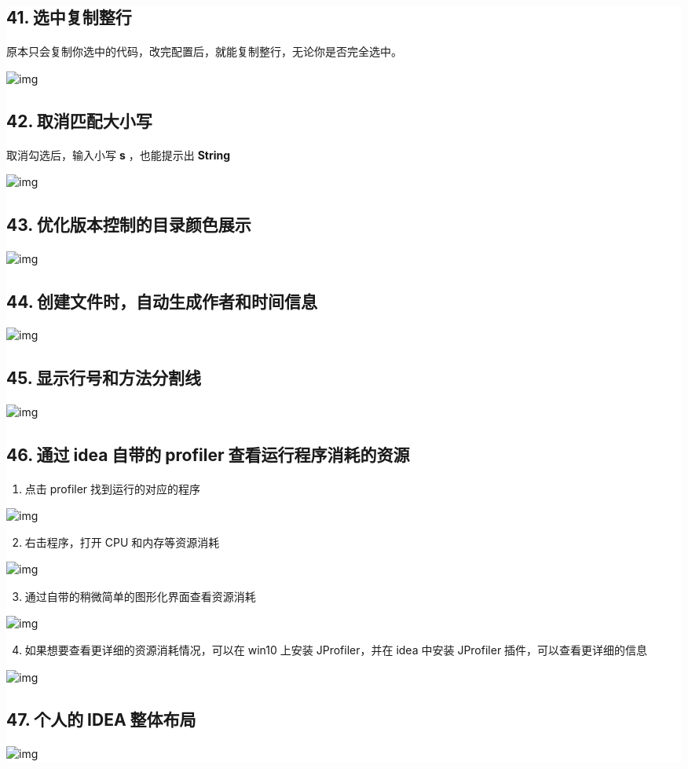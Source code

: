 ## 41. **选中复制整行**

原本只会复制你选中的代码，改完配置后，就能复制整行，无论你是否完全选中。

![img](https://bitbucket.org/xlc520/blogasset/raw/main/images3/79f64ca4f2e34d90aaeba8bead853234.png)

## 42. **取消匹配大小写**

取消勾选后，输入小写 **s** ，也能提示出 **String**

![img](https://bitbucket.org/xlc520/blogasset/raw/main/images3/09aadc6a7d1548e297cd40a68f79ae27.png)

## 43. 优化版本控制的目录颜色展示

![img](https://bitbucket.org/xlc520/blogasset/raw/main/images3/8eee46b0408747108bf08af3bbc4a890.png)

## 44. 创建文件时，自动生成作者和时间信息

![img](https://bitbucket.org/xlc520/blogasset/raw/main/images3/0b87614baa5e4dbb8293081f19830d1d.png)

## 45. 显示行号和方法分割线

![img](https://bitbucket.org/xlc520/blogasset/raw/main/images3/ff6f17a7479149498a99dfad04014ea7.png)

## 46. 通过 idea 自带的 profiler 查看运行程序消耗的资源

1. 点击 profiler 找到运行的对应的程序

![img](https://bitbucket.org/xlc520/blogasset/raw/main/images3/60b41584efa44dcb8cca04365afb65c0.png)

2. 右击程序，打开 CPU 和内存等资源消耗

![img](https://bitbucket.org/xlc520/blogasset/raw/main/images3/4fd6bb7f08a84dfda770b167dd302970.png)

3. 通过自带的稍微简单的图形化界面查看资源消耗

![img](https://bitbucket.org/xlc520/blogasset/raw/main/images3/7b1404023dd4400aae19a1c9ff5e97f5.png)

4. 如果想要查看更详细的资源消耗情况，可以在 win10 上安装 JProfiler，并在 idea 中安装 JProfiler 插件，可以查看更详细的信息

![img](https://bitbucket.org/xlc520/blogasset/raw/main/images3/f74d6b06a9574bcf97336d8cb5669ac6.png)

## 47. 个人的 IDEA 整体布局

![img](https://bitbucket.org/xlc520/blogasset/raw/main/images3/cfb5fd62de70411dbceaae87dfdaad71.png)

